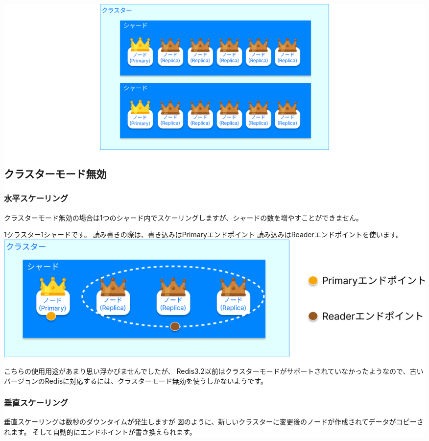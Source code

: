 ![](/images/n11.png)

## クラスターモード無効
### 水平スケーリング
クラスターモード無効の場合は1つのシャード内でスケーリングしますが、シャードの数を増やすことができません。

1クラスター1シャードです。
読み書きの際は、書き込みはPrimaryエンドポイント
読み込みはReaderエンドポイントを使います。
![](/images/n12.png)

こちらの使用用途があまり思い浮かびませんでしたが、
Redis3.2以前はクラスターモードがサポートされていなかったようなので、古いバージョンのRedisに対応するには、クラスターモード無効を使うしかないようです。

### 垂直スケーリング
垂直スケーリングは数秒のダウンタイムが発生しますが
図のように、新しいクラスターに変更後のノードが作成されてデータがコピーされます。
そして自動的にエンドポイントが書き換えられます。